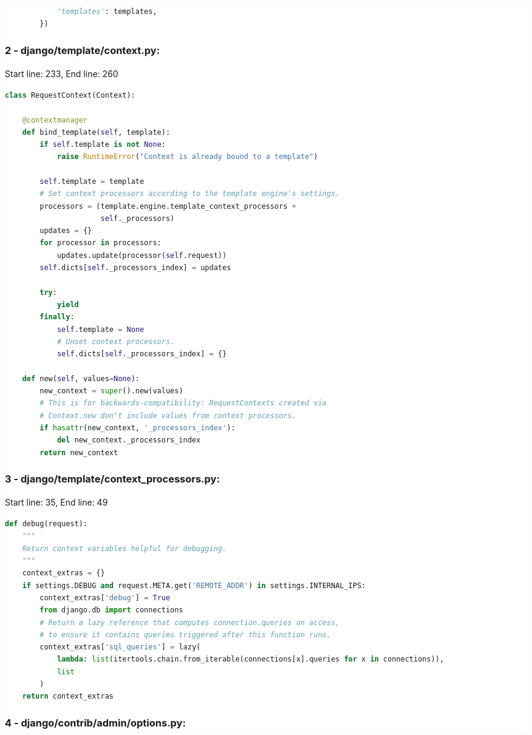 ```python
            'templates': templates,
        })
```
### 2 - django/template/context.py:

Start line: 233, End line: 260

```python
class RequestContext(Context):

    @contextmanager
    def bind_template(self, template):
        if self.template is not None:
            raise RuntimeError("Context is already bound to a template")

        self.template = template
        # Set context processors according to the template engine's settings.
        processors = (template.engine.template_context_processors +
                      self._processors)
        updates = {}
        for processor in processors:
            updates.update(processor(self.request))
        self.dicts[self._processors_index] = updates

        try:
            yield
        finally:
            self.template = None
            # Unset context processors.
            self.dicts[self._processors_index] = {}

    def new(self, values=None):
        new_context = super().new(values)
        # This is for backwards-compatibility: RequestContexts created via
        # Context.new don't include values from context processors.
        if hasattr(new_context, '_processors_index'):
            del new_context._processors_index
        return new_context
```
### 3 - django/template/context_processors.py:

Start line: 35, End line: 49

```python
def debug(request):
    """
    Return context variables helpful for debugging.
    """
    context_extras = {}
    if settings.DEBUG and request.META.get('REMOTE_ADDR') in settings.INTERNAL_IPS:
        context_extras['debug'] = True
        from django.db import connections
        # Return a lazy reference that computes connection.queries on access,
        # to ensure it contains queries triggered after this function runs.
        context_extras['sql_queries'] = lazy(
            lambda: list(itertools.chain.from_iterable(connections[x].queries for x in connections)),
            list
        )
    return context_extras
```
### 4 - django/contrib/admin/options.py:
